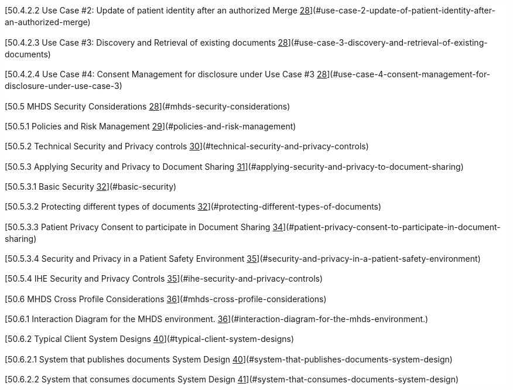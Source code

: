 [50.4.2.2 Use Case #2: Update of patient identity after an authorized
Merge
[28](#use-case-2-update-of-patient-identity-after-an-authorized-merge)](#use-case-2-update-of-patient-identity-after-an-authorized-merge)

[50.4.2.3 Use Case #3: Discovery and Retrieval of existing documents
[28](#use-case-3-discovery-and-retrieval-of-existing-documents)](#use-case-3-discovery-and-retrieval-of-existing-documents)

[50.4.2.4 Use Case #4: Consent Management for disclosure under Use Case
#3
[28](#use-case-4-consent-management-for-disclosure-under-use-case-3)](#use-case-4-consent-management-for-disclosure-under-use-case-3)

[50.5 MHDS Security Considerations
[28](#mhds-security-considerations)](#mhds-security-considerations)

[50.5.1 Policies and Risk Management
[29](#policies-and-risk-management)](#policies-and-risk-management)

[50.5.2 Technical Security and Privacy controls
[30](#technical-security-and-privacy-controls)](#technical-security-and-privacy-controls)

[50.5.3 Applying Security and Privacy to Document Sharing
[31](#applying-security-and-privacy-to-document-sharing)](#applying-security-and-privacy-to-document-sharing)

[50.5.3.1 Basic Security [32](#basic-security)](#basic-security)

[50.5.3.2 Protecting different types of documents
[32](#protecting-different-types-of-documents)](#protecting-different-types-of-documents)

[50.5.3.3 Patient Privacy Consent to participate in Document Sharing
[34](#patient-privacy-consent-to-participate-in-document-sharing)](#patient-privacy-consent-to-participate-in-document-sharing)

[50.5.3.4 Security and Privacy in a Patient Safety Environment
[35](#security-and-privacy-in-a-patient-safety-environment)](#security-and-privacy-in-a-patient-safety-environment)

[50.5.4 IHE Security and Privacy Controls
[35](#ihe-security-and-privacy-controls)](#ihe-security-and-privacy-controls)

[50.6 MHDS Cross Profile Considerations
[36](#mhds-cross-profile-considerations)](#mhds-cross-profile-considerations)

[50.6.1 Interaction Diagram for the MHDS environment.
[36](#interaction-diagram-for-the-mhds-environment.)](#interaction-diagram-for-the-mhds-environment.)

[50.6.2 Typical Client System Designs
[40](#typical-client-system-designs)](#typical-client-system-designs)

[50.6.2.1 System that publishes documents System Design
[40](#system-that-publishes-documents-system-design)](#system-that-publishes-documents-system-design)

[50.6.2.2 System that consumes documents System Design
[41](#system-that-consumes-documents-system-design)](#system-that-consumes-documents-system-design)
